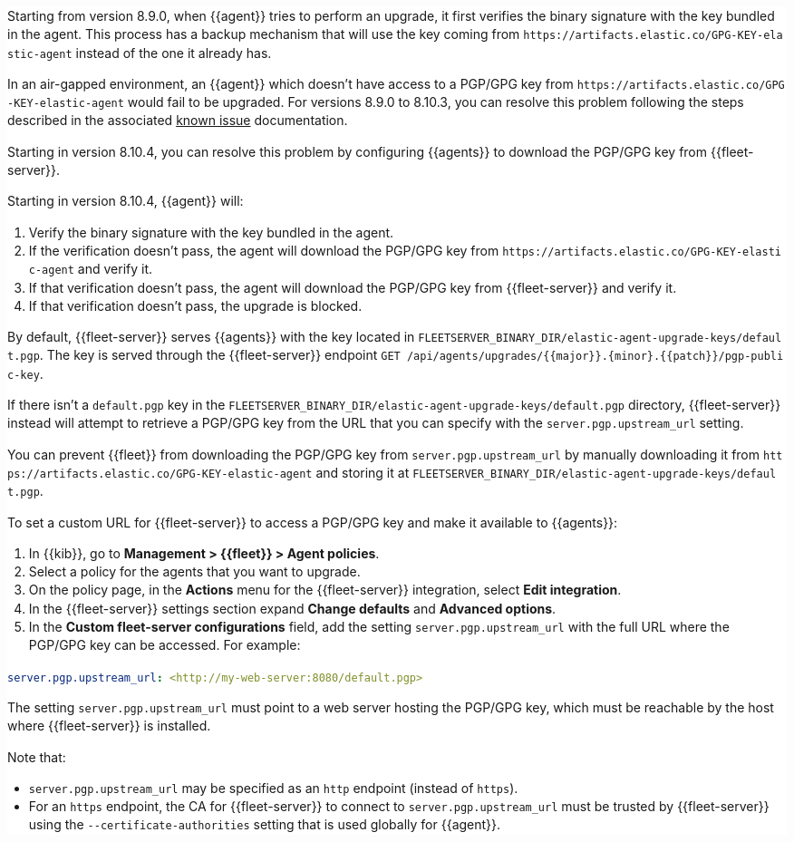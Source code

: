 Starting from version 8.9.0, when {{agent}} tries to perform an upgrade, it first verifies the binary signature with the key bundled in the agent. This process has a backup mechanism that will use the key coming from `https://artifacts.elastic.co/GPG-KEY-elastic-agent` instead of the one it already has.

In an air-gapped environment, an {{agent}} which doesn’t have access to a PGP/GPG key from `https://artifacts.elastic.co/GPG-KEY-elastic-agent` would fail to be upgraded. For versions 8.9.0 to 8.10.3, you can resolve this problem following the steps described in the associated [known issue](https://www.elastic.co/guide/en/fleet/8.9/release-notes-8.9.0.html#known-issues-8.9.0) documentation.

Starting in version 8.10.4, you can resolve this problem by configuring {{agents}} to download the PGP/GPG key from {{fleet-server}}.

Starting in version 8.10.4, {{agent}} will:

1. Verify the binary signature with the key bundled in the agent.
2. If the verification doesn’t pass, the agent will download the PGP/GPG key from `https://artifacts.elastic.co/GPG-KEY-elastic-agent` and verify it.
3. If that verification doesn’t pass, the agent will download the PGP/GPG key from {{fleet-server}} and verify it.
4. If that verification doesn’t pass, the upgrade is blocked.

By default, {{fleet-server}} serves {{agents}} with the key located in `FLEETSERVER_BINARY_DIR/elastic-agent-upgrade-keys/default.pgp`. The key is served through the {{fleet-server}} endpoint `GET /api/agents/upgrades/{{major}}.{minor}.{{patch}}/pgp-public-key`.

If there isn’t a `default.pgp` key in the `FLEETSERVER_BINARY_DIR/elastic-agent-upgrade-keys/default.pgp` directory, {{fleet-server}} instead will attempt to retrieve a PGP/GPG key from the URL that you can specify with the `server.pgp.upstream_url` setting.

You can prevent {{fleet}} from downloading the PGP/GPG key from `server.pgp.upstream_url` by manually downloading it from `https://artifacts.elastic.co/GPG-KEY-elastic-agent` and storing it at  `FLEETSERVER_BINARY_DIR/elastic-agent-upgrade-keys/default.pgp`.

To set a custom URL for {{fleet-server}} to access a PGP/GPG key and make it available to {{agents}}:

1. In {{kib}}, go to **Management > {{fleet}} > Agent policies**.
2. Select a policy for the agents that you want to upgrade.
3. On the policy page, in the **Actions** menu for the {{fleet-server}} integration, select **Edit integration**.
4. In the {{fleet-server}} settings section expand **Change defaults** and **Advanced options**.
5. In the **Custom fleet-server configurations** field, add the setting `server.pgp.upstream_url` with the full URL where the PGP/GPG key can be accessed. For example:

```yaml
server.pgp.upstream_url: <http://my-web-server:8080/default.pgp>
```

The setting `server.pgp.upstream_url` must point to a web server hosting the PGP/GPG key, which must be reachable by the host where {{fleet-server}} is installed.

Note that:

* `server.pgp.upstream_url` may be specified as an `http` endpoint (instead of `https`).
* For an `https` endpoint, the CA for {{fleet-server}} to connect to `server.pgp.upstream_url` must be trusted by {{fleet-server}} using the `--certificate-authorities` setting that is used globally for {{agent}}.
